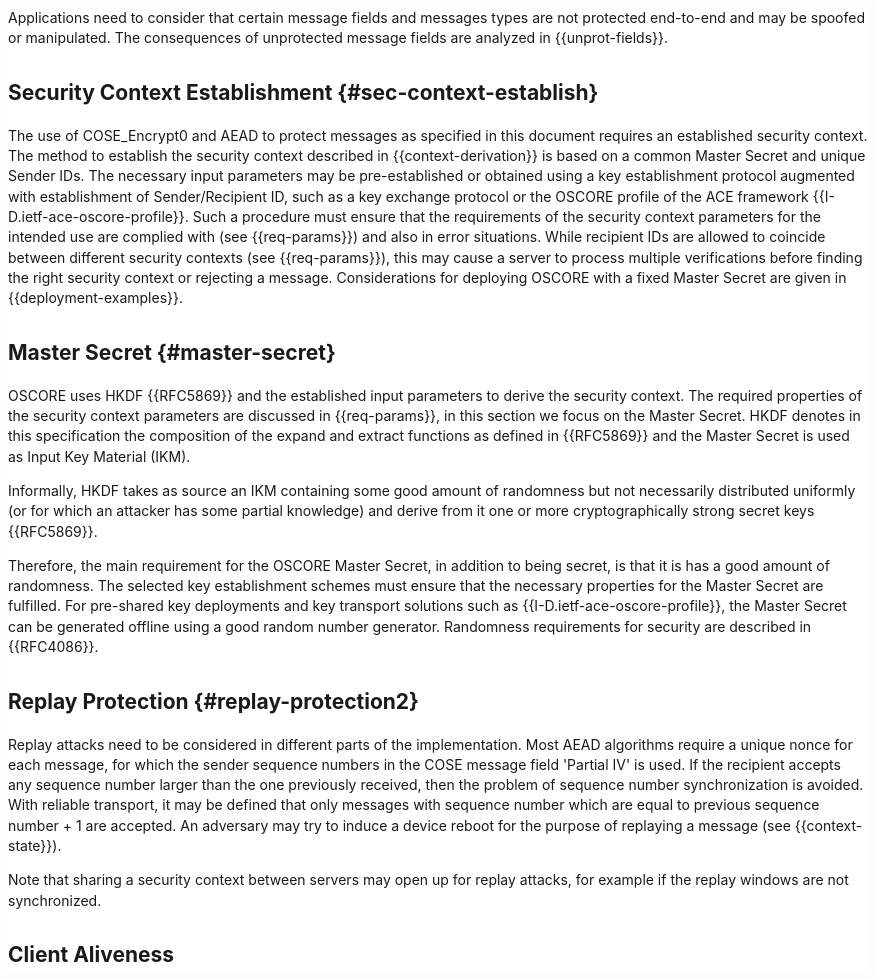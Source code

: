 Applications need to consider that certain message fields and messages types are not protected end-to-end and may be spoofed or manipulated. The consequences of unprotected message fields are analyzed in {{unprot-fields}}. 

## Security Context Establishment {#sec-context-establish}

The use of COSE_Encrypt0 and AEAD to protect messages as specified in this document requires an established security context. The method to establish the security context described in {{context-derivation}} is based on a common Master Secret and unique Sender IDs. The necessary input parameters may be pre-established or obtained using a key establishment protocol augmented with establishment of Sender/Recipient ID, such as a key exchange protocol or the OSCORE profile of the ACE framework {{I-D.ietf-ace-oscore-profile}}. Such a procedure must ensure that the requirements of the security context parameters for the intended use are complied with (see {{req-params}}) and also in error situations. While recipient IDs are allowed to coincide between different security contexts (see {{req-params}}), this may cause a server to process multiple verifications before finding the right security context or rejecting a message. Considerations for deploying OSCORE with a fixed Master Secret are given in {{deployment-examples}}.

## Master Secret {#master-secret}

OSCORE uses HKDF {{RFC5869}} and the established input parameters to derive the security context. The required properties of the security context parameters are discussed in {{req-params}}, in this section we focus on the Master Secret. HKDF denotes in this specification the composition of the expand and extract functions as defined in {{RFC5869}} and the Master Secret is used as Input Key Material (IKM).
 
Informally, HKDF takes as source an IKM containing some good amount of randomness but not necessarily distributed uniformly (or for which an attacker has some partial knowledge) and derive from it one or more cryptographically strong secret keys {{RFC5869}}.

Therefore, the main requirement for the OSCORE Master Secret, in addition to being secret, is that it is has a good amount of randomness. The selected key establishment schemes must ensure that the necessary properties for the Master Secret are fulfilled. For pre-shared key deployments and key transport solutions such as {{I-D.ietf-ace-oscore-profile}}, the Master Secret can be generated offline using a good random number generator. Randomness requirements for security are described in {{RFC4086}}.

## Replay Protection {#replay-protection2}

Replay attacks need to be considered in different parts of the implementation. Most AEAD algorithms require a unique nonce for each message, for which the sender sequence numbers in the COSE message field 'Partial IV' is used. If the recipient accepts any sequence number larger than the one previously received, then the problem of sequence number synchronization is avoided. With reliable transport, it may be defined that only messages with sequence number which are equal to previous sequence number + 1 are accepted. An adversary may try to induce a device reboot for the purpose of replaying a message (see {{context-state}}).  

Note that sharing a security context between servers may open up for replay attacks, for example if the replay windows are not synchronized.

## Client Aliveness
